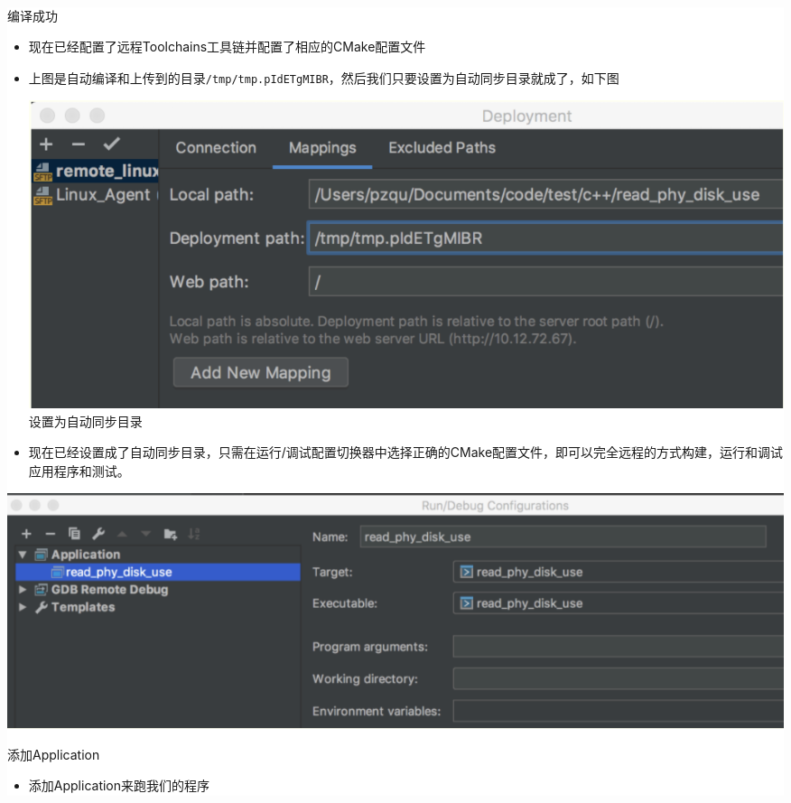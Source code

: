 编译成功

- 现在已经配置了远程Toolchains工具链并配置了相应的CMake配置文件

- 上图是自动编译和上传到的目录`/tmp/tmp.pIdETgMIBR`，然后我们只要设置为自动同步目录就成了，如下图

  ![image-20210501204718042](imgs/image-20210501204718042.png)设置为自动同步目录

- 现在已经设置成了自动同步目录，只需在运行/调试配置切换器中选择正确的CMake配置文件，即可以完全远程的方式构建，运行和调试应用程序和测试。





![img](imgs/image-20210501204823546.png)

添加Application

- 添加Application来跑我们的程序
